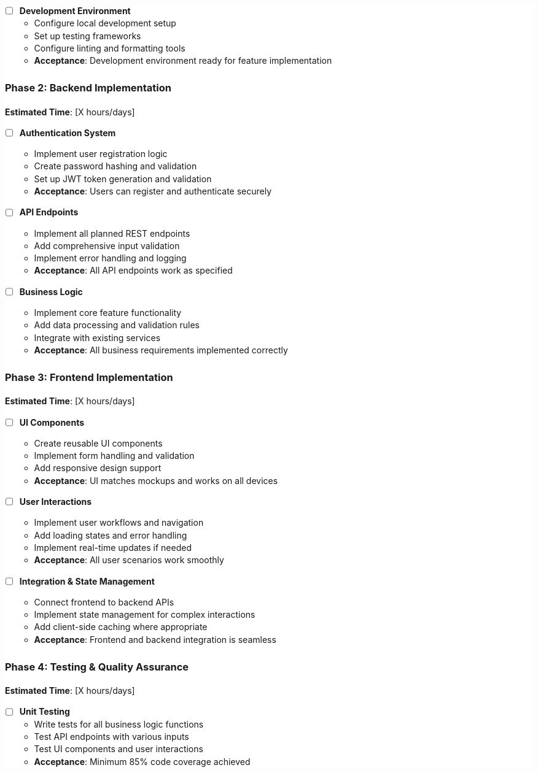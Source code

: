 - [ ] **Development Environment**
  - Configure local development setup
  - Set up testing frameworks
  - Configure linting and formatting tools
  - **Acceptance**: Development environment ready for feature implementation

### Phase 2: Backend Implementation
**Estimated Time**: [X hours/days]
- [ ] **Authentication System**
  - Implement user registration logic
  - Create password hashing and validation
  - Set up JWT token generation and validation
  - **Acceptance**: Users can register and authenticate securely

- [ ] **API Endpoints**
  - Implement all planned REST endpoints
  - Add comprehensive input validation
  - Implement error handling and logging
  - **Acceptance**: All API endpoints work as specified

- [ ] **Business Logic**
  - Implement core feature functionality
  - Add data processing and validation rules
  - Integrate with existing services
  - **Acceptance**: All business requirements implemented correctly

### Phase 3: Frontend Implementation  
**Estimated Time**: [X hours/days]
- [ ] **UI Components**
  - Create reusable UI components
  - Implement form handling and validation
  - Add responsive design support
  - **Acceptance**: UI matches mockups and works on all devices

- [ ] **User Interactions**
  - Implement user workflows and navigation
  - Add loading states and error handling
  - Implement real-time updates if needed
  - **Acceptance**: All user scenarios work smoothly

- [ ] **Integration & State Management**
  - Connect frontend to backend APIs
  - Implement state management for complex interactions
  - Add client-side caching where appropriate
  - **Acceptance**: Frontend and backend integration is seamless

### Phase 4: Testing & Quality Assurance
**Estimated Time**: [X hours/days]
- [ ] **Unit Testing**
  - Write tests for all business logic functions
  - Test API endpoints with various inputs
  - Test UI components and user interactions
  - **Acceptance**: Minimum 85% code coverage achieved
